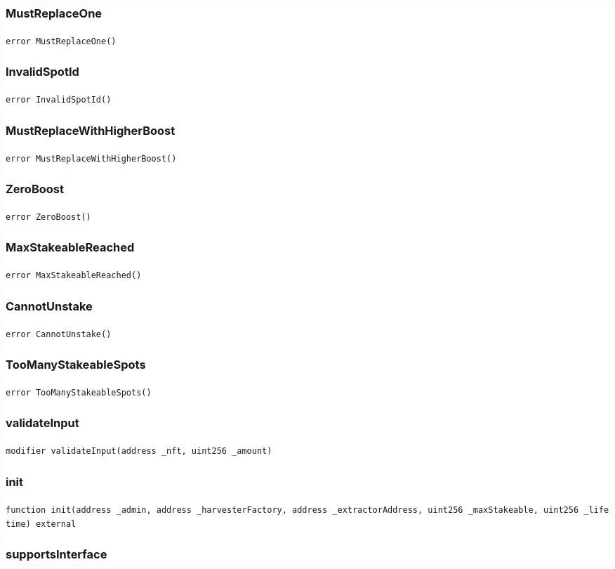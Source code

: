 ### MustReplaceOne

```solidity
error MustReplaceOne()
```

### InvalidSpotId

```solidity
error InvalidSpotId()
```

### MustReplaceWithHigherBoost

```solidity
error MustReplaceWithHigherBoost()
```

### ZeroBoost

```solidity
error ZeroBoost()
```

### MaxStakeableReached

```solidity
error MaxStakeableReached()
```

### CannotUnstake

```solidity
error CannotUnstake()
```

### TooManyStakeableSpots

```solidity
error TooManyStakeableSpots()
```

### validateInput

```solidity
modifier validateInput(address _nft, uint256 _amount)
```

### init

```solidity
function init(address _admin, address _harvesterFactory, address _extractorAddress, uint256 _maxStakeable, uint256 _lifetime) external
```

### supportsInterface
